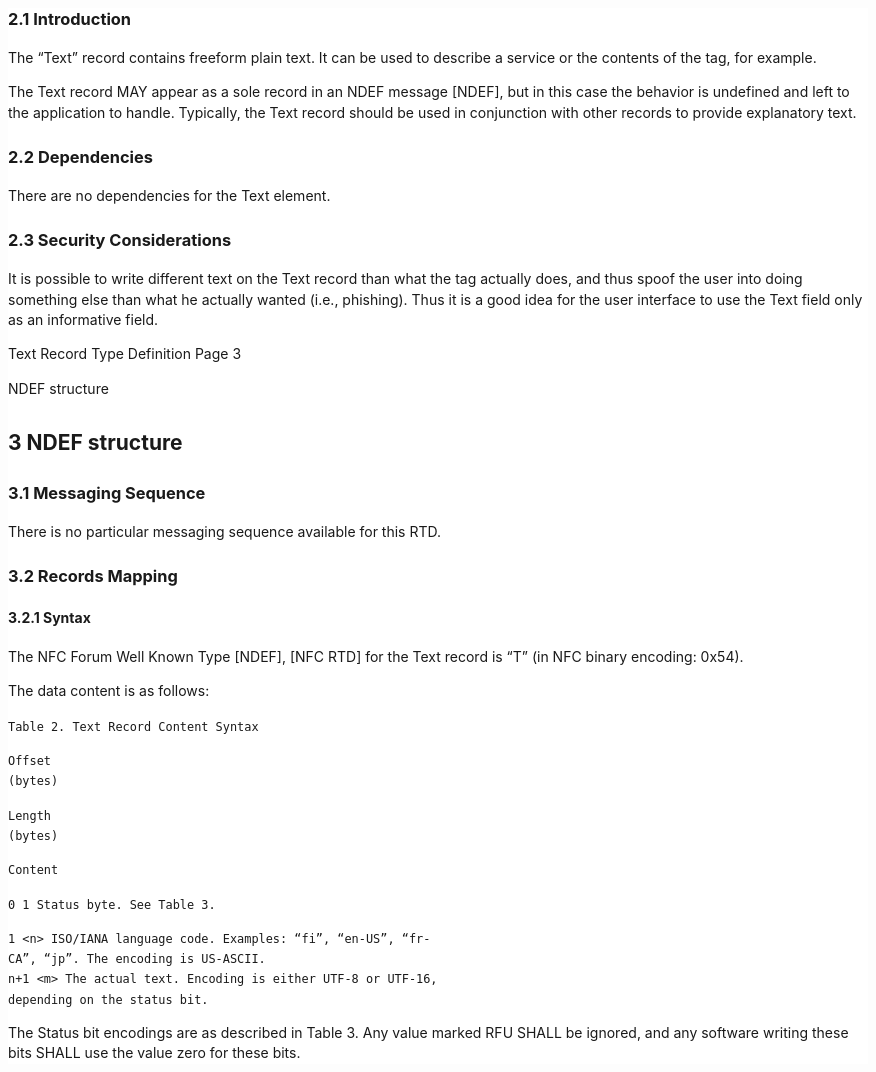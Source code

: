 ### 2.1 Introduction

The “Text” record contains freeform plain text. It can be used to describe a service or the contents
of the tag, for example.

The Text record MAY appear as a sole record in an NDEF message [NDEF], but in this case the
behavior is undefined and left to the application to handle. Typically, the Text record should be
used in conjunction with other records to provide explanatory text.

### 2.2 Dependencies

There are no dependencies for the Text element.

### 2.3 Security Considerations

It is possible to write different text on the Text record than what the tag actually does, and thus
spoof the user into doing something else than what he actually wanted (i.e., phishing). Thus it is a
good idea for the user interface to use the Text field only as an informative field.

Text Record Type Definition Page 3


NDEF structure

## 3 NDEF structure

### 3.1 Messaging Sequence

There is no particular messaging sequence available for this RTD.

### 3.2 Records Mapping

#### 3.2.1 Syntax

The NFC Forum Well Known Type [NDEF], [NFC RTD] for the Text record is “T” (in NFC
binary encoding: 0x54).

The data content is as follows:

```
Table 2. Text Record Content Syntax
```
```
Offset
(bytes)
```
```
Length
(bytes)
```
```
Content
```
```
0 1 Status byte. See Table 3.
```
```
1 <n> ISO/IANA language code. Examples: “fi”, “en-US”, “fr-
CA”, “jp”. The encoding is US-ASCII.
n+1 <m> The actual text. Encoding is either UTF-8 or UTF-16,
depending on the status bit.
```
The Status bit encodings are as described in Table 3. Any value marked RFU SHALL be ignored,
and any software writing these bits SHALL use the value zero for these bits.
